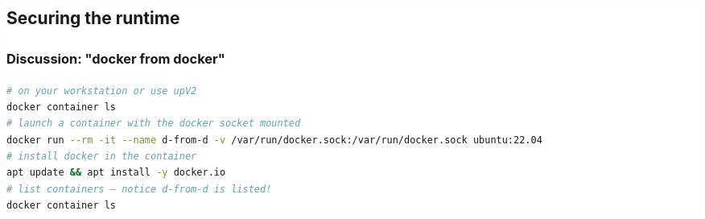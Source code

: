 ## Securing the runtime

### Discussion: "docker from docker"

```bash
# on your workstation or use upV2
docker container ls
# launch a container with the docker socket mounted
docker run --rm -it --name d-from-d -v /var/run/docker.sock:/var/run/docker.sock ubuntu:22.04
# install docker in the container
apt update && apt install -y docker.io
# list containers — notice d-from-d is listed!
docker container ls
```
